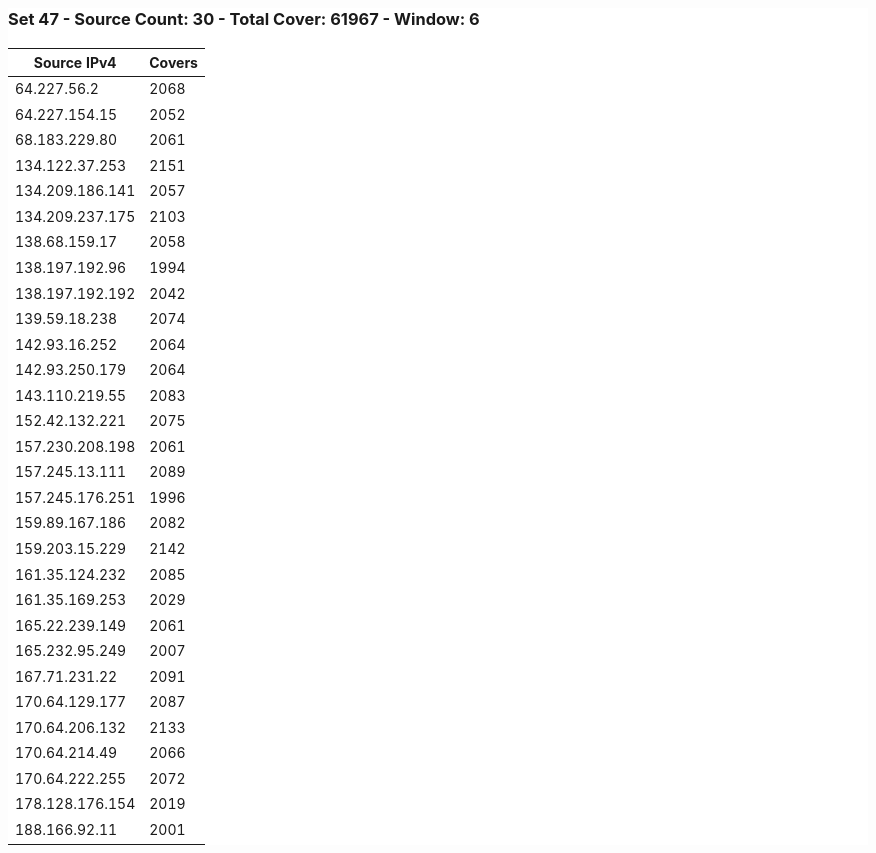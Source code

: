 ### Set 47 - Source Count: 30 - Total Cover: 61967 - Window: 6

| Source IPv4 | Covers |
| --- | --- |
| 64.227.56.2 | 2068 |
| 64.227.154.15 | 2052 |
| 68.183.229.80 | 2061 |
| 134.122.37.253 | 2151 |
| 134.209.186.141 | 2057 |
| 134.209.237.175 | 2103 |
| 138.68.159.17 | 2058 |
| 138.197.192.96 | 1994 |
| 138.197.192.192 | 2042 |
| 139.59.18.238 | 2074 |
| 142.93.16.252 | 2064 |
| 142.93.250.179 | 2064 |
| 143.110.219.55 | 2083 |
| 152.42.132.221 | 2075 |
| 157.230.208.198 | 2061 |
| 157.245.13.111 | 2089 |
| 157.245.176.251 | 1996 |
| 159.89.167.186 | 2082 |
| 159.203.15.229 | 2142 |
| 161.35.124.232 | 2085 |
| 161.35.169.253 | 2029 |
| 165.22.239.149 | 2061 |
| 165.232.95.249 | 2007 |
| 167.71.231.22 | 2091 |
| 170.64.129.177 | 2087 |
| 170.64.206.132 | 2133 |
| 170.64.214.49 | 2066 |
| 170.64.222.255 | 2072 |
| 178.128.176.154 | 2019 |
| 188.166.92.11 | 2001 |
